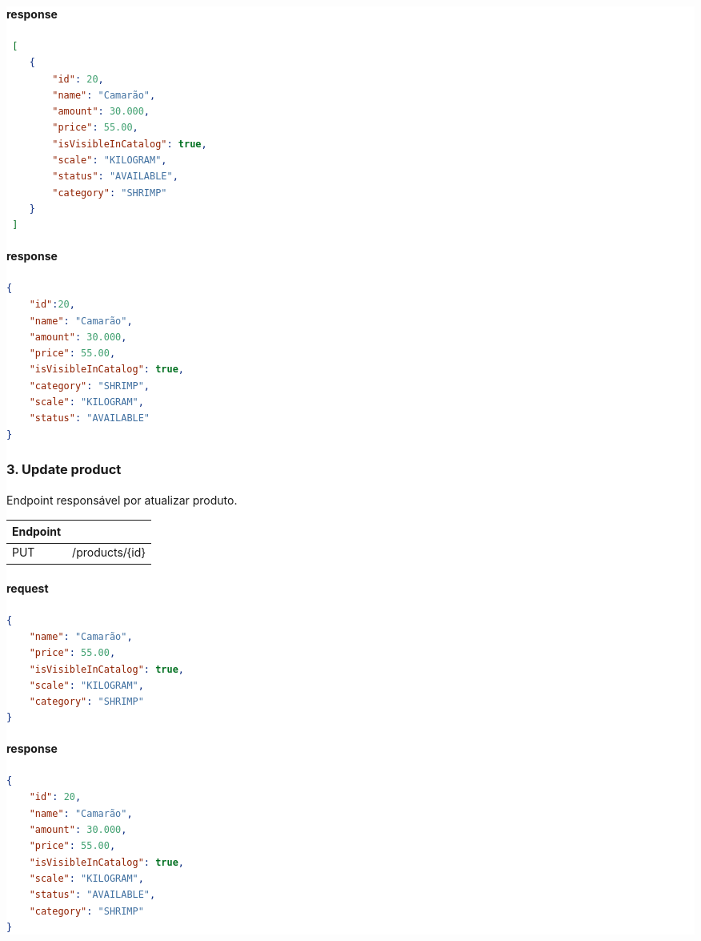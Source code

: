 
#### **response**
~~~json
 [
    {
        "id": 20,
        "name": "Camarão",
        "amount": 30.000,
        "price": 55.00,
        "isVisibleInCatalog": true,
        "scale": "KILOGRAM",
        "status": "AVAILABLE",
        "category": "SHRIMP"
    }
 ]
~~~

#### **response**
~~~json
{
    "id":20,
    "name": "Camarão",
    "amount": 30.000,
    "price": 55.00,
    "isVisibleInCatalog": true,
    "category": "SHRIMP",
    "scale": "KILOGRAM",
    "status": "AVAILABLE"
}
~~~

### 3. Update product

Endpoint responsável por atualizar produto.

|Endpoint||
|----|---:|
|PUT|/products/{id}|

#### **request**
~~~json
{
    "name": "Camarão",
    "price": 55.00,
    "isVisibleInCatalog": true,
    "scale": "KILOGRAM",
    "category": "SHRIMP"
}
~~~

#### **response**
~~~json
{
    "id": 20,
    "name": "Camarão",
    "amount": 30.000,
    "price": 55.00,
    "isVisibleInCatalog": true,
    "scale": "KILOGRAM",
    "status": "AVAILABLE",
    "category": "SHRIMP"
}
~~~
